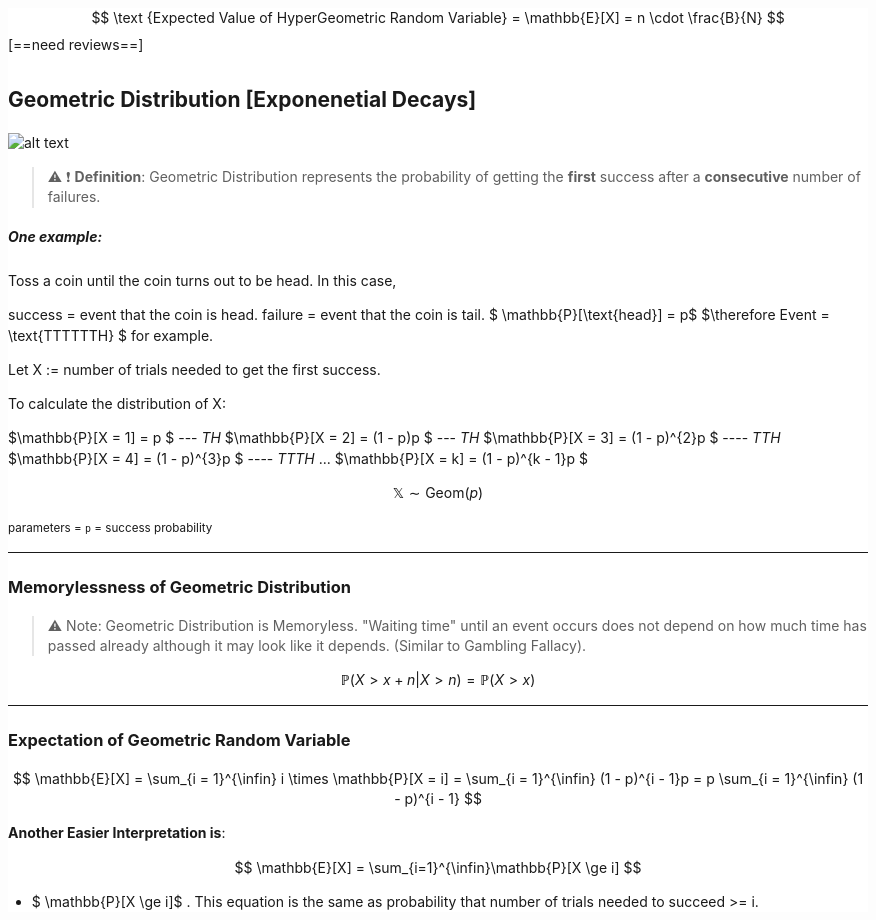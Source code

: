 $$ \text {Expected Value of HyperGeometric Random Variable} = \mathbb{E}[X] = n \cdot \frac{B}{N} $$ [==need reviews==]

## Geometric Distribution [Exponenetial Decays]

![alt text](image-13.png)

> :warning: :exclamation: **Definition**:
    Geometric Distribution represents the probability of getting the **first** success after a **consecutive** number of failures.

##### One example: 
Toss a coin until the coin turns out to be head. In this case,

success = event that the coin is head.
failure = event that the coin is tail.
$ \mathbb{P}[\text{head}] = p$
$\therefore Event = \text{TTTTTTH} $ for example.

Let X := number of trials needed to get the first success.

To calculate the distribution of X:

$\mathbb{P}[X = 1] = p $                --- *TH*
$\mathbb{P}[X = 2] = (1 - p)p $ --- *TH*
$\mathbb{P}[X = 3] = (1 - p)^{2}p $     ----    *TTH*
$\mathbb{P}[X = 4] = (1 - p)^{3}p $     ----    *TTTH*
...
$\mathbb{P}[X = k] = (1 - p)^{k - 1}p $  

$$ \mathbb{X} \sim \text{Geom}(p)$$

<small> parameters = `p` = success probability </small>

---

### Memorylessness of Geometric Distribution
> :warning: Note: Geometric Distribution is Memoryless. "Waiting time" until an event occurs does not depend on how much time has passed already although it may look like it depends. (Similar to Gambling Fallacy).

$$ \mathbb{P}(X > x + n | X > n) = \mathbb{P}(X > x) $$

---
### Expectation of Geometric Random Variable

$$ \mathbb{E}[X] = \sum_{i = 1}^{\infin} i \times \mathbb{P}[X = i] =  \sum_{i = 1}^{\infin} (1 - p)^{i - 1}p = p \sum_{i = 1}^{\infin} (1 - p)^{i - 1}  $$

**Another Easier Interpretation is**:

$$ \mathbb{E}[X] = \sum_{i=1}^{\infin}\mathbb{P}[X \ge i] $$

* $ \mathbb{P}[X \ge i]$ . This equation is the same as probability that number of trials needed to succeed >= i.
